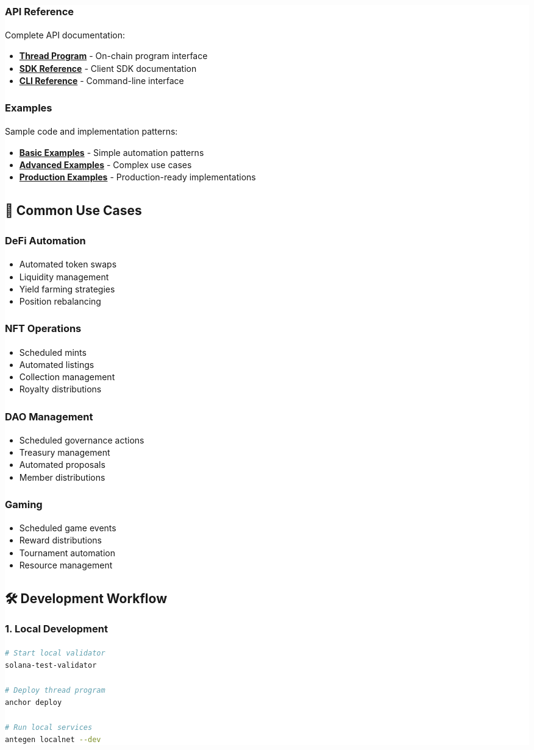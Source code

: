 ### API Reference

Complete API documentation:

- **[Thread Program](api/thread-program.md)** - On-chain program interface
- **[SDK Reference](api/sdk-reference.md)** - Client SDK documentation
- **[CLI Reference](api/cli-reference.md)** - Command-line interface

### Examples

Sample code and implementation patterns:

- **[Basic Examples](examples/basic/)** - Simple automation patterns
- **[Advanced Examples](examples/advanced/)** - Complex use cases
- **[Production Examples](examples/production/)** - Production-ready implementations

## 🎯 Common Use Cases

### DeFi Automation
- Automated token swaps
- Liquidity management
- Yield farming strategies
- Position rebalancing

### NFT Operations
- Scheduled mints
- Automated listings
- Collection management
- Royalty distributions

### DAO Management
- Scheduled governance actions
- Treasury management
- Automated proposals
- Member distributions

### Gaming
- Scheduled game events
- Reward distributions
- Tournament automation
- Resource management

## 🛠 Development Workflow

### 1. Local Development

```bash
# Start local validator
solana-test-validator

# Deploy thread program
anchor deploy

# Run local services
antegen localnet --dev
```
